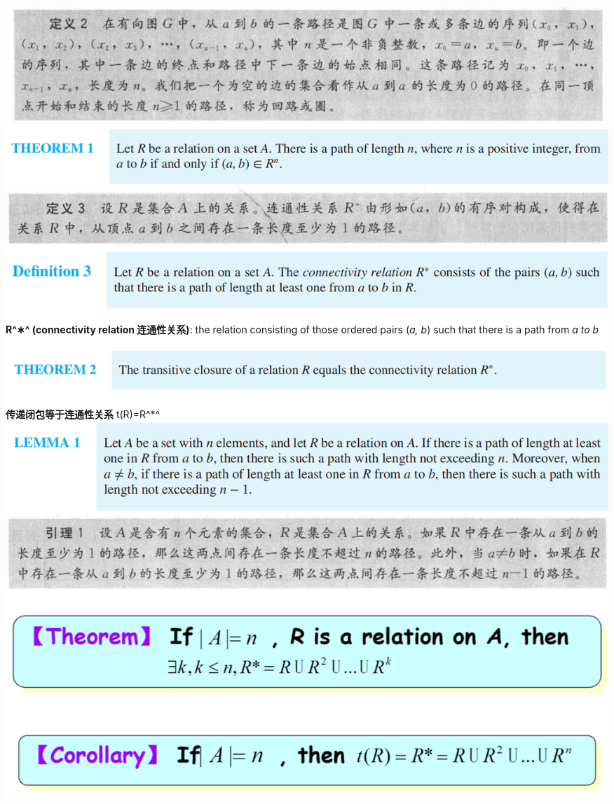 ![image.png](../images/1685194250693-e81133be-e452-4c8c-9878-c0c12ab79b40.png)<br />![image.png](../images/1685194309933-1c2fa53c-1c89-4b45-bce4-94a9b64c93dd.png)<br />![image.png](../images/1686650308808-ed311fce-af71-47b3-84df-13462419d3a3.png)![image.png](../images/1686650334062-e07e0d78-0ecd-42cb-9c1e-fc0cd30fa917.png)

**R^∗^ (connectivity relation 连通性关系)**: the relation consisting of those ordered pairs (_a, b_) such that there is a path from _a to b_

![image.png](../images/1686650406530-b44cf10c-a77d-44a9-8f45-551020517ddc.png)

**传递闭包等于连通性关系**  t(R)=R^*^![image.png](../images/1686651949385-f4aa5682-7d86-49a2-94fe-724de2fa853d.png)<br />![image.png](../images/1686651935443-474dadcd-b378-4318-8a40-58b10d94fb77.png)

![image-20240612183342537](../images/image-20240612183342537.png)